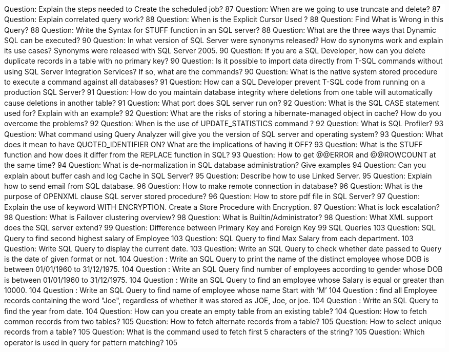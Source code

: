 Question: Explain the steps needed to Create the scheduled job?	87
Question: When are we going to use truncate and delete?	87
Question: Explain correlated query work?	88
Question: When is the Explicit Cursor Used ?	88
Question: Find What is Wrong in this Query?	88
Question: Write the Syntax for STUFF function in an SQL server?	88
Question: What are the three ways that Dynamic SQL can be executed?	90
Question: In what version of SQL Server were synonyms released? How do synonyms work and explain its use cases? Synonyms were released with SQL Server 2005.	90
Question: If you are a SQL Developer, how can you delete duplicate records in a table with no primary key?	90
Question: Is it possible to import data directly from T-SQL commands without using SQL Server Integration Services? If so, what are the commands?	90
Question: What is the native system stored procedure to execute a command against all databases?	91
Question: How can a SQL Developer prevent T-SQL code from running on a production SQL Server?	91
Question: How do you maintain database integrity where deletions from one table will automatically cause deletions in another table?	91
Question: What port does SQL server run on?	92
Question: What is the SQL CASE statement used for? Explain with an example?	92
Question: What are the risks of storing a hibernate-managed object in cache? How do you overcome the problems?	92
Question: When is the use of UPDATE_STATISTICS command ?	92
Question: What is SQL Profiler?	93
Question: What command using Query Analyzer will give you the version of SQL server and operating system?	93
Question: What does it mean to have QUOTED_IDENTIFIER ON? What are the implications of having it OFF?	93
Question: What is the STUFF function and how does it differ from the REPLACE function in SQL?	93
Question: How to get @@ERROR and @@ROWCOUNT at the same time?	94
Question: What is de-normalization in SQL database administration? Give examples	94
Question: Can you explain about buffer cash and log Cache in SQL Server?	95
Question: Describe how to use Linked Server.	95
Question: Explain how to send email from SQL database.	96
Question: How to make remote connection in database?	96
Question: What is the purpose of OPENXML clause SQL server stored procedure?	96
Question: How to store pdf file in SQL Server?	97
Question: Explain the use of keyword WITH ENCRYPTION. Create a Store Procedure with Encryption.	97
Question: What is lock escalation?	98
Question: What is Failover clustering overview?	98
Question: What is Builtin/Administrator?	98
Question: What XML support does the SQL server extend?	99
Question: Difference between Primary Key and Foreign Key	99
SQL Queries	103
Question: SQL Query to find second highest salary of Employee	103
Question: SQL Query to find Max Salary from each department.	103
Question: Write SQL Query to display the current date.	103
Question: Write an SQL Query to check whether date passed to Query is the date of given format or not.	104
Question : Write an SQL Query to print the name of the distinct employee whose DOB is between 01/01/1960 to 31/12/1975.	104
Question : Write an SQL Query find number of employees according to gender  whose DOB is between 01/01/1960 to 31/12/1975.	104
Question : Write an SQL Query to find an employee whose Salary is equal or greater than 10000.	104
Question : Write an SQL Query to find name of employee whose name Start with ‘M’	104
Question : find all Employee records containing the word "Joe", regardless of whether it was stored as JOE, Joe, or joe.	104
Question : Write an SQL Query to find  the year from date.	104
Question: How can you create an empty table from an existing table?	104
Question: How to fetch common records from two tables?	105
Question: How to fetch alternate records from a table?	105
Question: How to select unique records from a table?	105
Question: What is the command used to fetch first 5 characters of the string?	105
Question: Which operator is used in query for pattern matching?	105